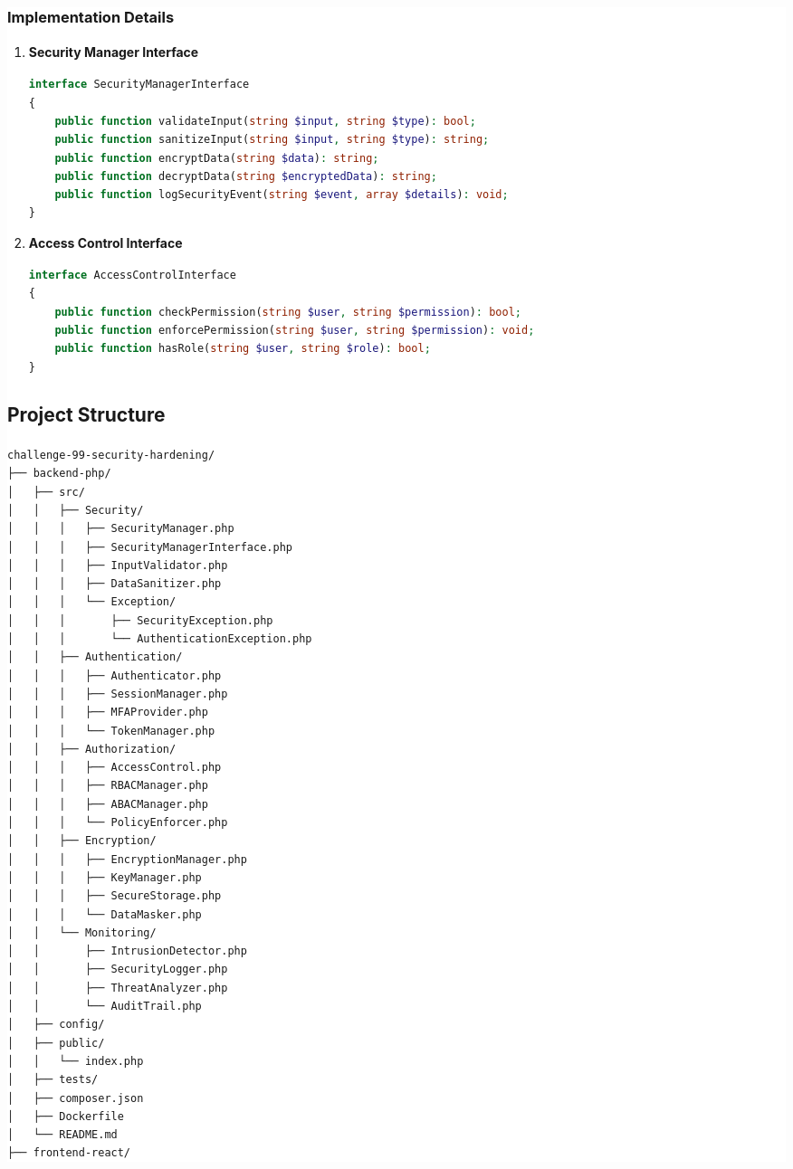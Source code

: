 ### Implementation Details
1. **Security Manager Interface**
   ```php
   interface SecurityManagerInterface
   {
       public function validateInput(string $input, string $type): bool;
       public function sanitizeInput(string $input, string $type): string;
       public function encryptData(string $data): string;
       public function decryptData(string $encryptedData): string;
       public function logSecurityEvent(string $event, array $details): void;
   }
   ```

2. **Access Control Interface**
   ```php
   interface AccessControlInterface
   {
       public function checkPermission(string $user, string $permission): bool;
       public function enforcePermission(string $user, string $permission): void;
       public function hasRole(string $user, string $role): bool;
   }
   ```

## Project Structure
```
challenge-99-security-hardening/
├── backend-php/
│   ├── src/
│   │   ├── Security/
│   │   │   ├── SecurityManager.php
│   │   │   ├── SecurityManagerInterface.php
│   │   │   ├── InputValidator.php
│   │   │   ├── DataSanitizer.php
│   │   │   └── Exception/
│   │   │       ├── SecurityException.php
│   │   │       └── AuthenticationException.php
│   │   ├── Authentication/
│   │   │   ├── Authenticator.php
│   │   │   ├── SessionManager.php
│   │   │   ├── MFAProvider.php
│   │   │   └── TokenManager.php
│   │   ├── Authorization/
│   │   │   ├── AccessControl.php
│   │   │   ├── RBACManager.php
│   │   │   ├── ABACManager.php
│   │   │   └── PolicyEnforcer.php
│   │   ├── Encryption/
│   │   │   ├── EncryptionManager.php
│   │   │   ├── KeyManager.php
│   │   │   ├── SecureStorage.php
│   │   │   └── DataMasker.php
│   │   └── Monitoring/
│   │       ├── IntrusionDetector.php
│   │       ├── SecurityLogger.php
│   │       ├── ThreatAnalyzer.php
│   │       └── AuditTrail.php
│   ├── config/
│   ├── public/
│   │   └── index.php
│   ├── tests/
│   ├── composer.json
│   ├── Dockerfile
│   └── README.md
├── frontend-react/
```